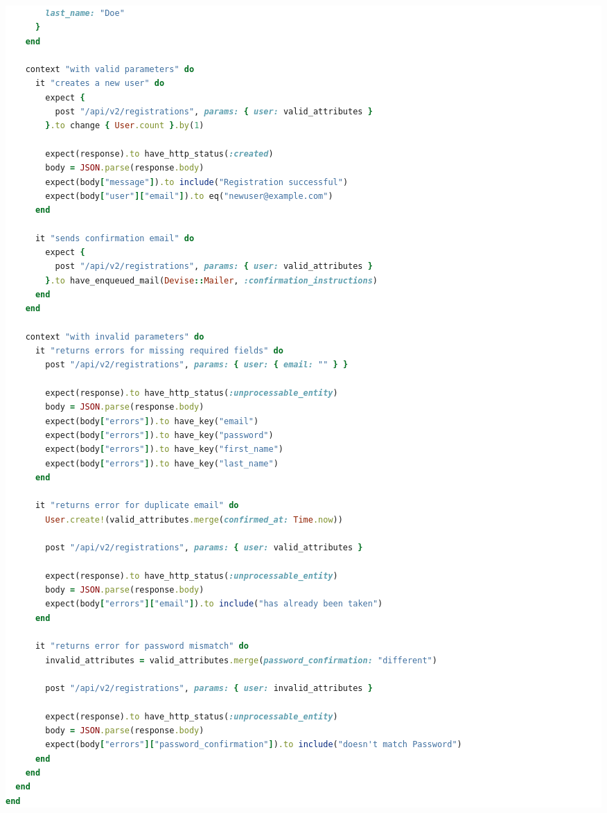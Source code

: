 ```ruby
        last_name: "Doe"
      }
    end
    
    context "with valid parameters" do
      it "creates a new user" do
        expect {
          post "/api/v2/registrations", params: { user: valid_attributes }
        }.to change { User.count }.by(1)
        
        expect(response).to have_http_status(:created)
        body = JSON.parse(response.body)
        expect(body["message"]).to include("Registration successful")
        expect(body["user"]["email"]).to eq("newuser@example.com")
      end
      
      it "sends confirmation email" do
        expect {
          post "/api/v2/registrations", params: { user: valid_attributes }
        }.to have_enqueued_mail(Devise::Mailer, :confirmation_instructions)
      end
    end
    
    context "with invalid parameters" do
      it "returns errors for missing required fields" do
        post "/api/v2/registrations", params: { user: { email: "" } }
        
        expect(response).to have_http_status(:unprocessable_entity)
        body = JSON.parse(response.body)
        expect(body["errors"]).to have_key("email")
        expect(body["errors"]).to have_key("password")
        expect(body["errors"]).to have_key("first_name")
        expect(body["errors"]).to have_key("last_name")
      end
      
      it "returns error for duplicate email" do
        User.create!(valid_attributes.merge(confirmed_at: Time.now))
        
        post "/api/v2/registrations", params: { user: valid_attributes }
        
        expect(response).to have_http_status(:unprocessable_entity)
        body = JSON.parse(response.body)
        expect(body["errors"]["email"]).to include("has already been taken")
      end
      
      it "returns error for password mismatch" do
        invalid_attributes = valid_attributes.merge(password_confirmation: "different")
        
        post "/api/v2/registrations", params: { user: invalid_attributes }
        
        expect(response).to have_http_status(:unprocessable_entity)
        body = JSON.parse(response.body)
        expect(body["errors"]["password_confirmation"]).to include("doesn't match Password")
      end
    end
  end
end
```
